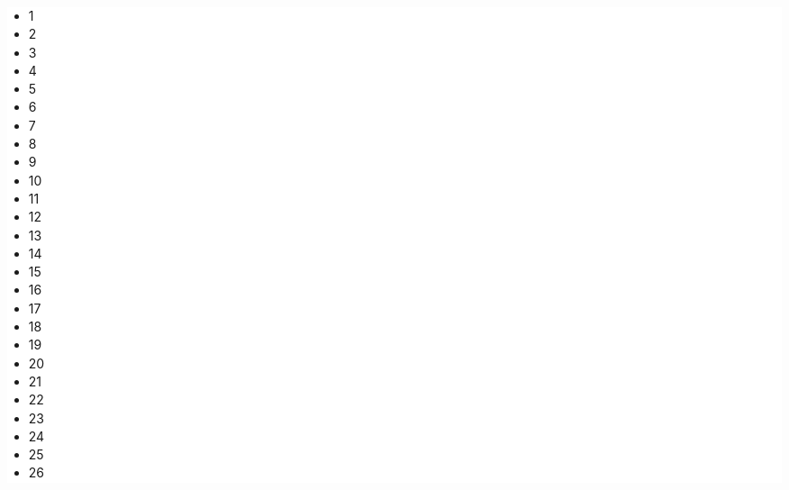 [](/products/butterfly-bush)

[](/products/butterfly-bush)

[](/products/butterfly-bush)

[](/products/butterfly-bush)

[](/products/butterfly-bush)

[](/products/butterfly-bush)

[](/products/butterfly-bush)

[](/products/butterfly-bush)

[](/products/butterfly-bush)

[](/products/butterfly-bush)

[](/products/butterfly-bush)

[](/products/butterfly-bush)

[](/products/butterfly-bush)

[](/products/butterfly-bush)

[](/products/butterfly-bush)

[](/products/butterfly-bush)

[](/products/butterfly-bush)

[](/products/butterfly-bush)

[](/products/butterfly-bush)

[](/products/butterfly-bush)

[](/products/butterfly-bush)

[](/products/butterfly-bush)

[](/products/butterfly-bush)

[](/products/butterfly-bush)

- 1
- 2
- 3
- 4
- 5
- 6
- 7
- 8
- 9
- 10
- 11
- 12
- 13
- 14
- 15
- 16
- 17
- 18
- 19
- 20
- 21
- 22
- 23
- 24
- 25
- 26